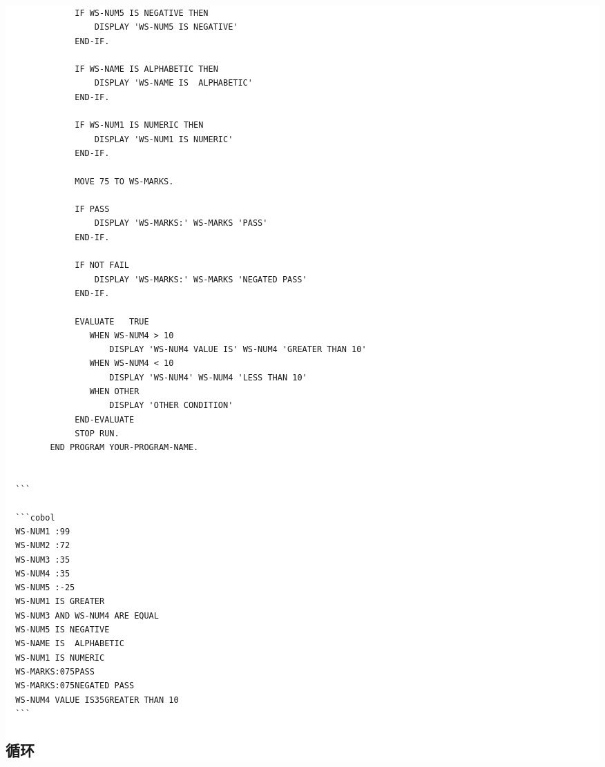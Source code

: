                   IF WS-NUM5 IS NEGATIVE THEN
                      DISPLAY 'WS-NUM5 IS NEGATIVE'
                  END-IF.
                      
                  IF WS-NAME IS ALPHABETIC THEN
                      DISPLAY 'WS-NAME IS  ALPHABETIC'
                  END-IF.    
                  
                  IF WS-NUM1 IS NUMERIC THEN 
                      DISPLAY 'WS-NUM1 IS NUMERIC' 
                  END-IF.
                  
                  MOVE 75 TO WS-MARKS.
                  
                  IF PASS
                      DISPLAY 'WS-MARKS:' WS-MARKS 'PASS'  
                  END-IF.
                      
                  IF NOT FAIL
                      DISPLAY 'WS-MARKS:' WS-MARKS 'NEGATED PASS'  
                  END-IF.
                      
                  EVALUATE   TRUE
                     WHEN WS-NUM4 > 10
                         DISPLAY 'WS-NUM4 VALUE IS' WS-NUM4 'GREATER THAN 10'
                     WHEN WS-NUM4 < 10
                         DISPLAY 'WS-NUM4' WS-NUM4 'LESS THAN 10'
                     WHEN OTHER
                         DISPLAY 'OTHER CONDITION'
                  END-EVALUATE
                  STOP RUN.
             END PROGRAM YOUR-PROGRAM-NAME.
      
      
      ```

      ```cobol
      WS-NUM1 :99
      WS-NUM2 :72
      WS-NUM3 :35
      WS-NUM4 :35
      WS-NUM5 :-25
      WS-NUM1 IS GREATER
      WS-NUM3 AND WS-NUM4 ARE EQUAL
      WS-NUM5 IS NEGATIVE
      WS-NAME IS  ALPHABETIC
      WS-NUM1 IS NUMERIC
      WS-MARKS:075PASS
      WS-MARKS:075NEGATED PASS
      WS-NUM4 VALUE IS35GREATER THAN 10
      ```

      

  ## 循环

